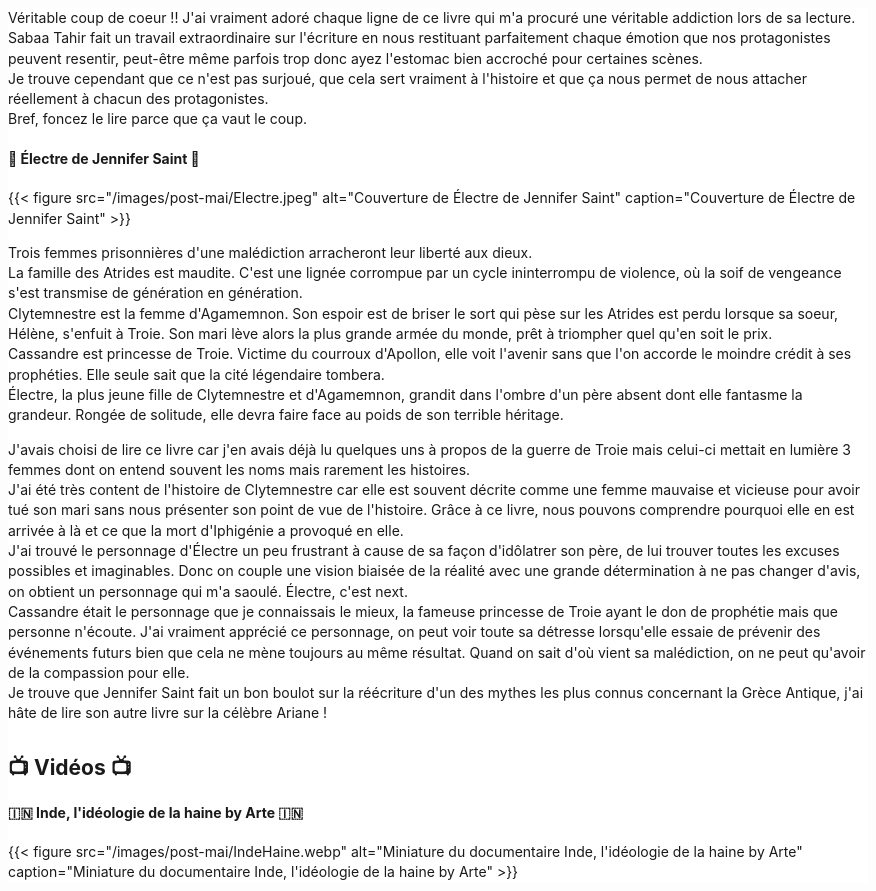 Véritable coup de coeur !! J'ai vraiment adoré chaque ligne de ce livre qui m'a procuré une véritable addiction lors de sa lecture. Sabaa Tahir fait un travail extraordinaire sur l'écriture en nous restituant parfaitement chaque émotion que nos protagonistes peuvent resentir, peut-être même parfois trop donc ayez l'estomac bien accroché pour certaines scènes.  
Je trouve cependant que ce n'est pas surjoué, que cela sert vraiment à l'histoire et que ça nous permet de nous attacher réellement à chacun des protagonistes.  
Bref, foncez le lire parce que ça vaut le coup.

#### 📜 Électre de Jennifer Saint 📜
{{< figure
    src="/images/post-mai/Electre.jpeg"
    alt="Couverture de Électre de Jennifer Saint"
    caption="Couverture de Électre de Jennifer Saint"
    >}}


Trois femmes prisonnières d'une malédiction arracheront leur liberté aux dieux.  
La famille des Atrides est maudite. C'est une lignée corrompue par un cycle ininterrompu de violence, où la soif de vengeance s'est transmise de génération en génération.  
Clytemnestre est la femme d'Agamemnon. Son espoir est de briser le sort qui pèse sur les Atrides est perdu lorsque sa soeur, Hélène, s'enfuit à Troie. Son mari lève alors la plus grande armée du monde, prêt à triompher quel qu'en soit le prix.  
Cassandre est princesse de Troie. Victime du courroux d'Apollon, elle voit l'avenir sans que l'on accorde le moindre crédit à ses prophéties. Elle seule sait que la cité légendaire tombera.  
Électre, la plus jeune fille de Clytemnestre et d'Agamemnon, grandit dans l'ombre d'un père absent dont elle fantasme la grandeur. Rongée de solitude, elle devra faire face au poids de son terrible héritage. 

J'avais choisi de lire ce livre car j'en avais déjà lu quelques uns à propos de la guerre de Troie mais celui-ci mettait en lumière 3 femmes dont on entend souvent les noms mais rarement les histoires.  
J'ai été très content de l'histoire de Clytemnestre car elle est souvent décrite comme une femme mauvaise et vicieuse pour avoir tué son mari sans nous présenter son point de vue de l'histoire. Grâce à ce livre, nous pouvons comprendre pourquoi elle en est arrivée à là et ce que la mort d'Iphigénie a provoqué en elle.  
J'ai trouvé le personnage d'Électre un peu frustrant à cause de sa façon d'idôlatrer son père, de lui trouver toutes les excuses possibles et imaginables. Donc on couple une vision biaisée de la réalité avec une grande détermination à ne pas changer d'avis, on obtient un personnage qui m'a saoulé. Électre, c'est next.  
Cassandre était le personnage que je connaissais le mieux, la fameuse princesse de Troie ayant le don de prophétie mais que personne n'écoute. J'ai vraiment apprécié ce personnage, on peut voir toute sa détresse lorsqu'elle essaie de prévenir des événements futurs bien que cela ne mène toujours au même résultat. Quand on sait d'où vient sa malédiction, on ne peut qu'avoir de la compassion pour elle.  
Je trouve que Jennifer Saint fait un bon boulot sur la réécriture d'un des mythes les plus connus concernant la Grèce Antique, j'ai hâte de lire son autre livre sur la célèbre Ariane !


## 📺 Vidéos 📺

#### 🇮🇳 Inde, l'idéologie de la haine by Arte 🇮🇳
{{< figure
    src="/images/post-mai/IndeHaine.webp"
    alt="Miniature du documentaire Inde, l'idéologie de la haine by Arte"
    caption="Miniature du documentaire Inde, l'idéologie de la haine by Arte"
    >}}
